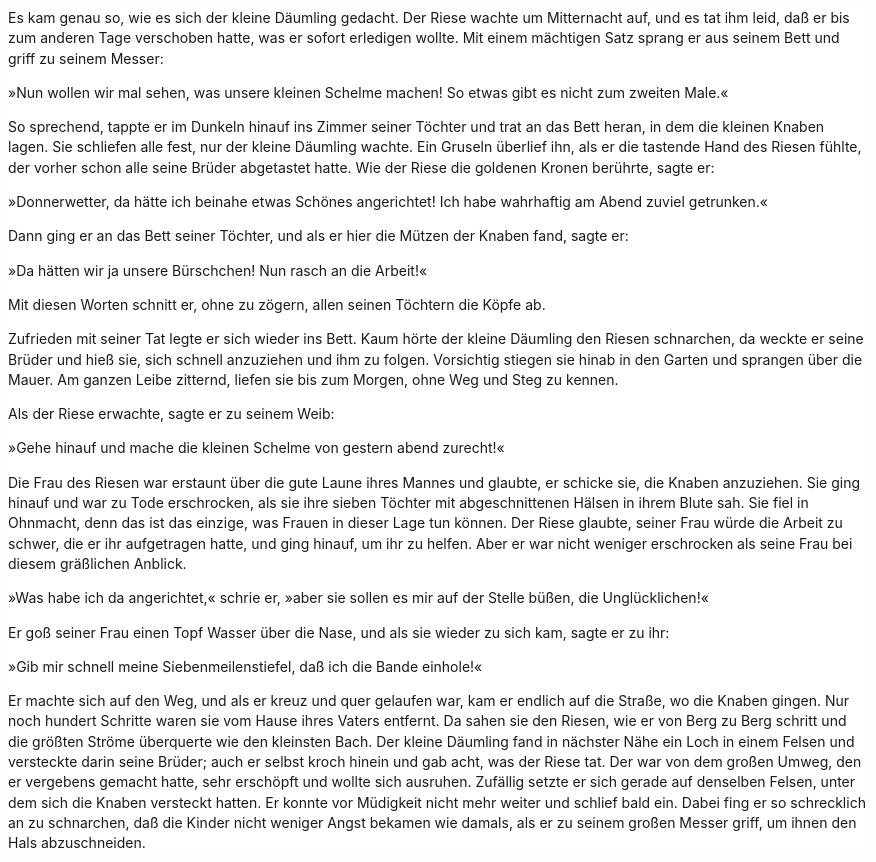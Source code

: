 Es kam genau so, wie es sich der kleine Däumling gedacht. Der Riese
wachte um Mitternacht auf, und es tat ihm leid, daß er bis zum anderen
Tage verschoben hatte, was er sofort erledigen wollte. Mit einem
mächtigen Satz sprang er aus seinem Bett und griff zu seinem Messer:

»Nun wollen wir mal sehen, was unsere kleinen Schelme machen! So etwas
gibt es nicht zum zweiten Male.«

So sprechend, tappte er im Dunkeln hinauf ins Zimmer seiner Töchter und
trat an das Bett heran, in dem die kleinen Knaben lagen. Sie  schliefen alle fest, nur der kleine Däumling wachte. Ein
Gruseln überlief ihn, als er die tastende Hand des Riesen fühlte, der
vorher schon alle seine Brüder abgetastet hatte. Wie der Riese die
goldenen Kronen berührte, sagte er:

»Donnerwetter, da hätte ich beinahe etwas Schönes angerichtet! Ich habe
wahrhaftig am Abend zuviel getrunken.«

Dann ging er an das Bett seiner Töchter, und als er hier die Mützen der
Knaben fand, sagte er:

»Da hätten wir ja unsere Bürschchen! Nun rasch an die Arbeit!«

Mit diesen Worten schnitt er, ohne zu zögern, allen seinen Töchtern die
Köpfe ab.




Zufrieden mit seiner Tat legte er sich wieder ins Bett. Kaum hörte der
kleine Däumling den Riesen schnarchen, da weckte er seine Brüder und
hieß sie, sich schnell anzuziehen und ihm zu folgen. Vorsichtig stiegen
sie hinab in den Garten und sprangen über die Mauer. Am ganzen Leibe
zitternd, liefen sie bis zum Morgen, ohne Weg und Steg zu kennen.

Als der Riese erwachte, sagte er zu seinem Weib:

»Gehe hinauf und mache die kleinen Schelme von gestern abend zurecht!«

Die Frau des Riesen war erstaunt über die gute Laune ihres Mannes und
glaubte, er schicke sie, die Knaben anzuziehen. Sie ging hinauf und war
zu Tode erschrocken, als sie ihre sieben Töchter mit abgeschnittenen
Hälsen in ihrem Blute sah. Sie fiel in Ohnmacht, denn das ist das
einzige, was Frauen in dieser Lage tun können. Der Riese glaubte, seiner
Frau würde die Arbeit zu schwer, die er ihr aufgetragen hatte, und ging
hinauf, um ihr zu helfen. Aber er war nicht weniger erschrocken als
seine Frau bei diesem gräßlichen Anblick.

»Was habe ich da angerichtet,« schrie er, »aber sie sollen es mir auf
der Stelle büßen, die Unglücklichen!«

Er goß seiner Frau einen Topf Wasser über die Nase, und als sie wieder
zu sich kam, sagte er zu ihr:

»Gib mir schnell meine Siebenmeilenstiefel, daß ich die Bande einhole!«

 Er machte sich auf den Weg, und als er kreuz und
quer gelaufen war, kam er endlich auf die Straße, wo die Knaben gingen.
Nur noch hundert Schritte waren sie vom Hause ihres Vaters entfernt. Da
sahen sie den Riesen, wie er von Berg zu Berg schritt und die größten
Ströme überquerte wie den kleinsten Bach. Der kleine Däumling fand in
nächster Nähe ein Loch in einem Felsen und versteckte darin seine
Brüder; auch er selbst kroch hinein und gab acht, was der Riese tat. Der
war von dem großen Umweg, den er vergebens gemacht hatte, sehr erschöpft
und wollte sich ausruhen. Zufällig setzte er sich gerade auf denselben
Felsen, unter dem sich die Knaben versteckt hatten. Er konnte vor
Müdigkeit nicht mehr weiter und schlief bald ein. Dabei fing er so
schrecklich an zu schnarchen, daß die Kinder nicht weniger Angst bekamen
wie damals, als er zu seinem großen Messer griff, um ihnen den Hals
abzuschneiden.
